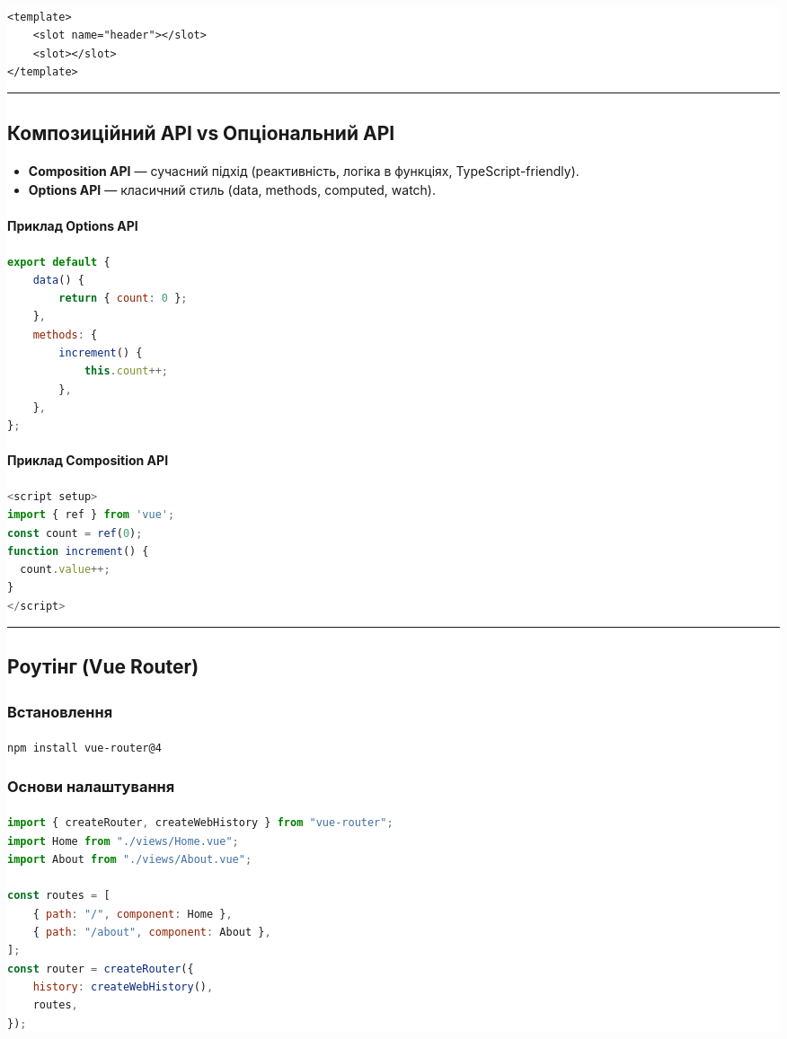 ```vue
<template>
    <slot name="header"></slot>
    <slot></slot>
</template>
```

---

## Композиційний API vs Опціональний API

-   **Composition API** — сучасний підхід (реактивність, логіка в функціях, TypeScript-friendly).
-   **Options API** — класичний стиль (data, methods, computed, watch).

#### Приклад Options API

```js
export default {
    data() {
        return { count: 0 };
    },
    methods: {
        increment() {
            this.count++;
        },
    },
};
```

#### Приклад Composition API

```js
<script setup>
import { ref } from 'vue';
const count = ref(0);
function increment() {
  count.value++;
}
</script>
```

---

## Роутінг (Vue Router)

### Встановлення

```bash
npm install vue-router@4
```

### Основи налаштування

```js
import { createRouter, createWebHistory } from "vue-router";
import Home from "./views/Home.vue";
import About from "./views/About.vue";

const routes = [
    { path: "/", component: Home },
    { path: "/about", component: About },
];
const router = createRouter({
    history: createWebHistory(),
    routes,
});
```